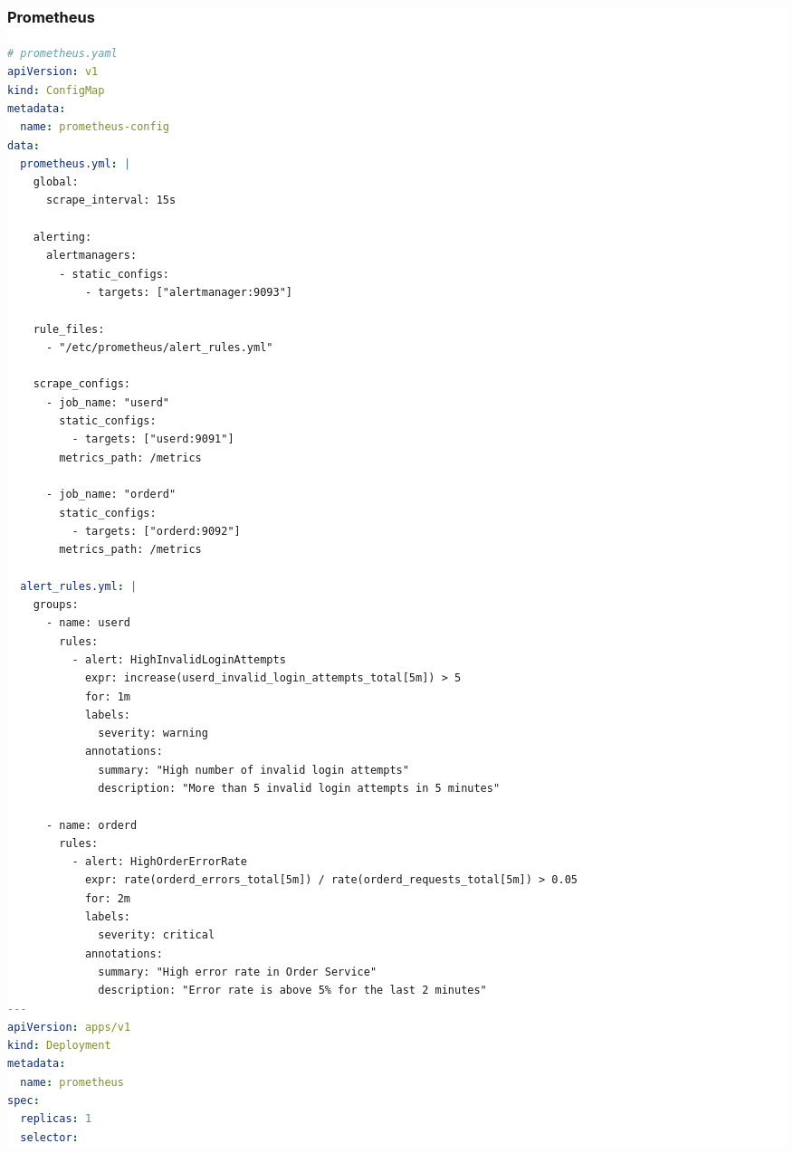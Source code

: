 ### Prometheus

```yaml
# prometheus.yaml
apiVersion: v1
kind: ConfigMap
metadata:
  name: prometheus-config
data:
  prometheus.yml: |
    global:
      scrape_interval: 15s

    alerting:
      alertmanagers:
        - static_configs:
            - targets: ["alertmanager:9093"]

    rule_files:
      - "/etc/prometheus/alert_rules.yml"

    scrape_configs:
      - job_name: "userd"
        static_configs:
          - targets: ["userd:9091"]
        metrics_path: /metrics

      - job_name: "orderd"
        static_configs:
          - targets: ["orderd:9092"]
        metrics_path: /metrics

  alert_rules.yml: |
    groups:
      - name: userd
        rules:
          - alert: HighInvalidLoginAttempts
            expr: increase(userd_invalid_login_attempts_total[5m]) > 5
            for: 1m
            labels:
              severity: warning
            annotations:
              summary: "High number of invalid login attempts"
              description: "More than 5 invalid login attempts in 5 minutes"
              
      - name: orderd
        rules:
          - alert: HighOrderErrorRate
            expr: rate(orderd_errors_total[5m]) / rate(orderd_requests_total[5m]) > 0.05
            for: 2m
            labels:
              severity: critical
            annotations:
              summary: "High error rate in Order Service"
              description: "Error rate is above 5% for the last 2 minutes"
---
apiVersion: apps/v1
kind: Deployment
metadata:
  name: prometheus
spec:
  replicas: 1
  selector:
```